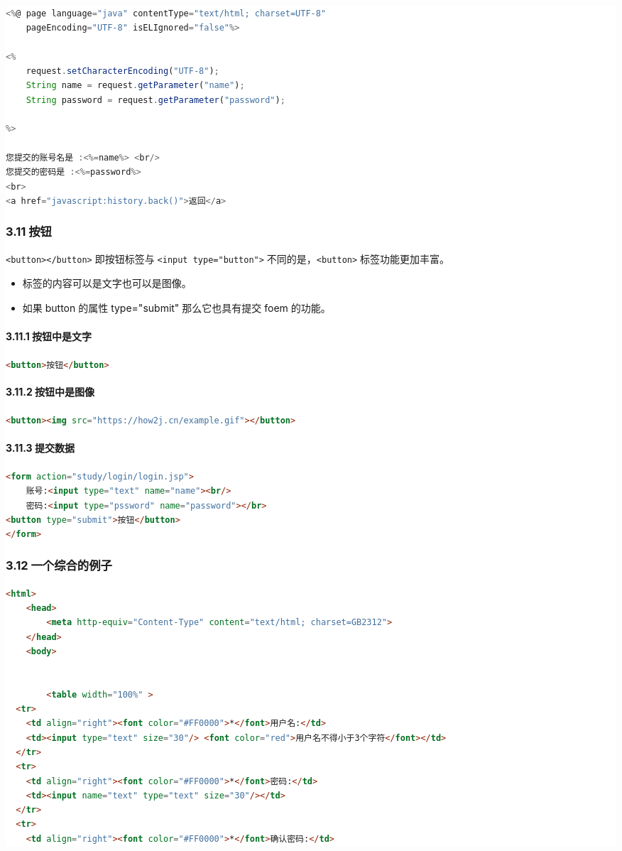 ```javascript
<%@ page language="java" contentType="text/html; charset=UTF-8"
	pageEncoding="UTF-8" isELIgnored="false"%>
	
<%
	request.setCharacterEncoding("UTF-8");
	String name = request.getParameter("name");
	String password = request.getParameter("password");
	
%>

您提交的账号名是 :<%=name%> <br/>
您提交的密码是 :<%=password%>
<br>
<a href="javascript:history.back()">返回</a>
```

### 3.11 按钮

`<button></button>` 即按钮标签与 `<input type="button">` 不同的是，`<button>` 标签功能更加丰富。

- 标签的内容可以是文字也可以是图像。

- 如果 button 的属性 type="submit" 那么它也具有提交 foem 的功能。

#### 3.11.1 按钮中是文字

```html
<button>按钮</button>
```

#### 3.11.2 按钮中是图像

```html
<button><img src="https://how2j.cn/example.gif"></button>
```

#### 3.11.3 提交数据

```html
<form action="study/login/login.jsp">
    账号:<input type="text" name="name"><br/>
    密码:<input type="pssword" name="password"></br>
<button type="submit">按钮</button>
</form>
```

### 3.12 一个综合的例子

```html
<html>
	<head>
		<meta http-equiv="Content-Type" content="text/html; charset=GB2312">
	</head> 
	<body>
		
		
		<table width="100%" >
  <tr>
    <td align="right"><font color="#FF0000">*</font>用户名:</td>
    <td><input type="text" size="30"/> <font color="red">用户名不得小于3个字符</font></td>
  </tr>
  <tr>
    <td align="right"><font color="#FF0000">*</font>密码:</td>
    <td><input name="text" type="text" size="30"/></td>
  </tr>
  <tr>
    <td align="right"><font color="#FF0000">*</font>确认密码:</td>
```